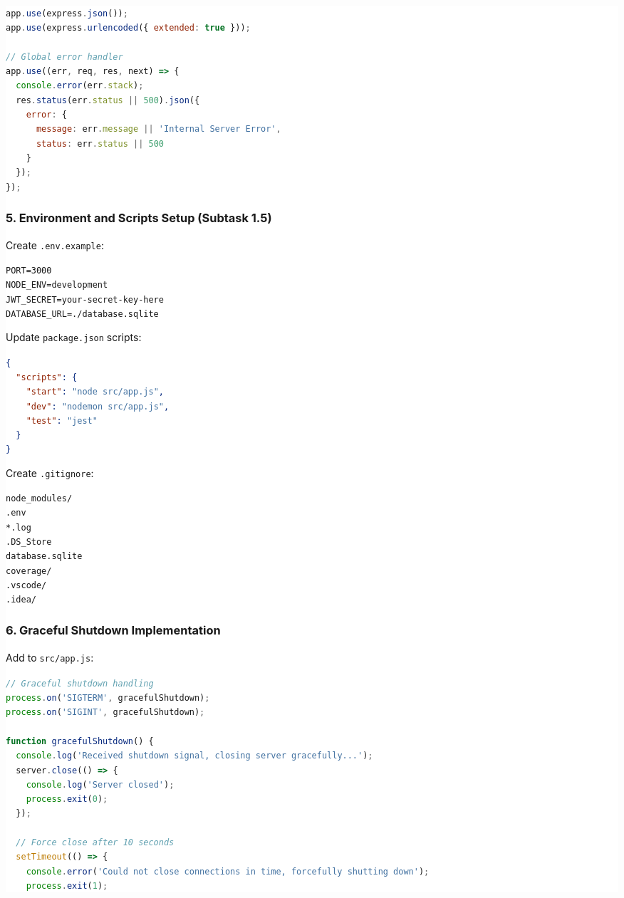 ```javascript
app.use(express.json());
app.use(express.urlencoded({ extended: true }));

// Global error handler
app.use((err, req, res, next) => {
  console.error(err.stack);
  res.status(err.status || 500).json({
    error: {
      message: err.message || 'Internal Server Error',
      status: err.status || 500
    }
  });
});
```

### 5. Environment and Scripts Setup (Subtask 1.5)
Create `.env.example`:
```
PORT=3000
NODE_ENV=development
JWT_SECRET=your-secret-key-here
DATABASE_URL=./database.sqlite
```

Update `package.json` scripts:
```json
{
  "scripts": {
    "start": "node src/app.js",
    "dev": "nodemon src/app.js",
    "test": "jest"
  }
}
```

Create `.gitignore`:
```
node_modules/
.env
*.log
.DS_Store
database.sqlite
coverage/
.vscode/
.idea/
```

### 6. Graceful Shutdown Implementation
Add to `src/app.js`:
```javascript
// Graceful shutdown handling
process.on('SIGTERM', gracefulShutdown);
process.on('SIGINT', gracefulShutdown);

function gracefulShutdown() {
  console.log('Received shutdown signal, closing server gracefully...');
  server.close(() => {
    console.log('Server closed');
    process.exit(0);
  });
  
  // Force close after 10 seconds
  setTimeout(() => {
    console.error('Could not close connections in time, forcefully shutting down');
    process.exit(1);
```